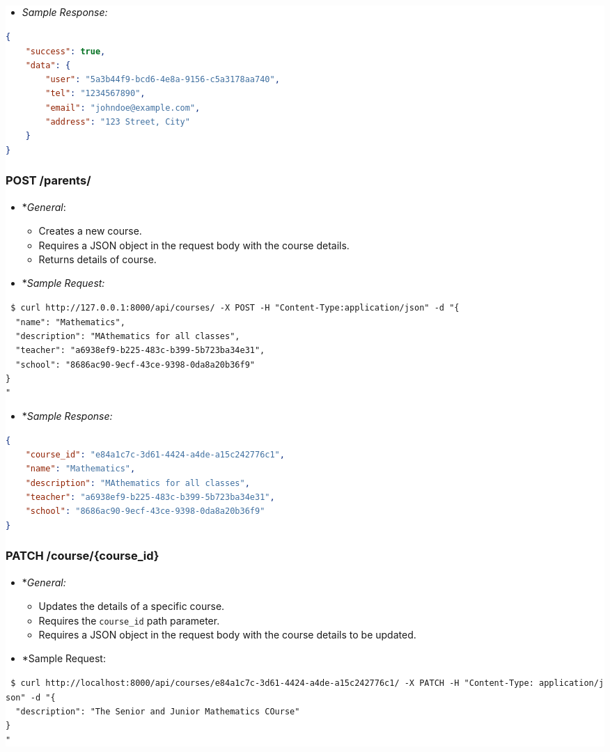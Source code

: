 - *Sample Response:*
```json
{
    "success": true,
    "data": {
        "user": "5a3b44f9-bcd6-4e8a-9156-c5a3178aa740",
        "tel": "1234567890",
        "email": "johndoe@example.com",
        "address": "123 Street, City"
    }
}
```

### POST /parents/

- **General*:
  - Creates a new course.
  - Requires a JSON object in the request body with the course details.
  - Returns details of course.

- **Sample Request:*
```shell
 $ curl http://127.0.0.1:8000/api/courses/ -X POST -H "Content-Type:application/json" -d "{
  "name": "Mathematics",
  "description": "MAthematics for all classes",
  "teacher": "a6938ef9-b225-483c-b399-5b723ba34e31", 
  "school": "8686ac90-9ecf-43ce-9398-0da8a20b36f9"
}
"
```
- **Sample Response:*
```json
{
    "course_id": "e84a1c7c-3d61-4424-a4de-a15c242776c1",
    "name": "Mathematics",
    "description": "MAthematics for all classes",
    "teacher": "a6938ef9-b225-483c-b399-5b723ba34e31",
    "school": "8686ac90-9ecf-43ce-9398-0da8a20b36f9"
}
```
### PATCH /course/{course_id}

- **General:*
  - Updates the details of a specific course.
  - Requires the `course_id` path parameter.
  - Requires a JSON object in the request body with the course details to be updated.

- *Sample Request:
```shell
 $ curl http://localhost:8000/api/courses/e84a1c7c-3d61-4424-a4de-a15c242776c1/ -X PATCH -H "Content-Type: application/json" -d "{  
  "description": "The Senior and Junior Mathematics COurse"
}
"
```
